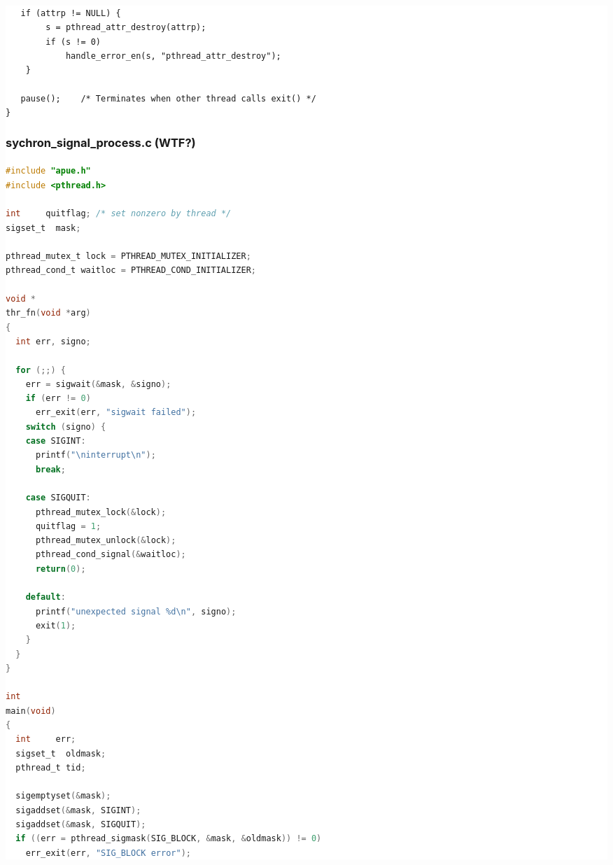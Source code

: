 ```
   if (attrp != NULL) {
        s = pthread_attr_destroy(attrp);
        if (s != 0)
            handle_error_en(s, "pthread_attr_destroy");
    }

   pause();    /* Terminates when other thread calls exit() */
}
```




###  sychron_signal_process.c (WTF?)

```c
#include "apue.h"
#include <pthread.h>

int     quitflag; /* set nonzero by thread */
sigset_t  mask;

pthread_mutex_t lock = PTHREAD_MUTEX_INITIALIZER;
pthread_cond_t waitloc = PTHREAD_COND_INITIALIZER;

void *
thr_fn(void *arg)
{
  int err, signo;

  for (;;) {
    err = sigwait(&mask, &signo);
    if (err != 0)
      err_exit(err, "sigwait failed");
    switch (signo) {
    case SIGINT:
      printf("\ninterrupt\n");
      break;

    case SIGQUIT:
      pthread_mutex_lock(&lock);
      quitflag = 1;
      pthread_mutex_unlock(&lock);
      pthread_cond_signal(&waitloc);
      return(0);

    default:
      printf("unexpected signal %d\n", signo);
      exit(1);
    }
  }
}

int
main(void)
{
  int     err;
  sigset_t  oldmask;
  pthread_t tid;

  sigemptyset(&mask);
  sigaddset(&mask, SIGINT);
  sigaddset(&mask, SIGQUIT);
  if ((err = pthread_sigmask(SIG_BLOCK, &mask, &oldmask)) != 0)
    err_exit(err, "SIG_BLOCK error");
```